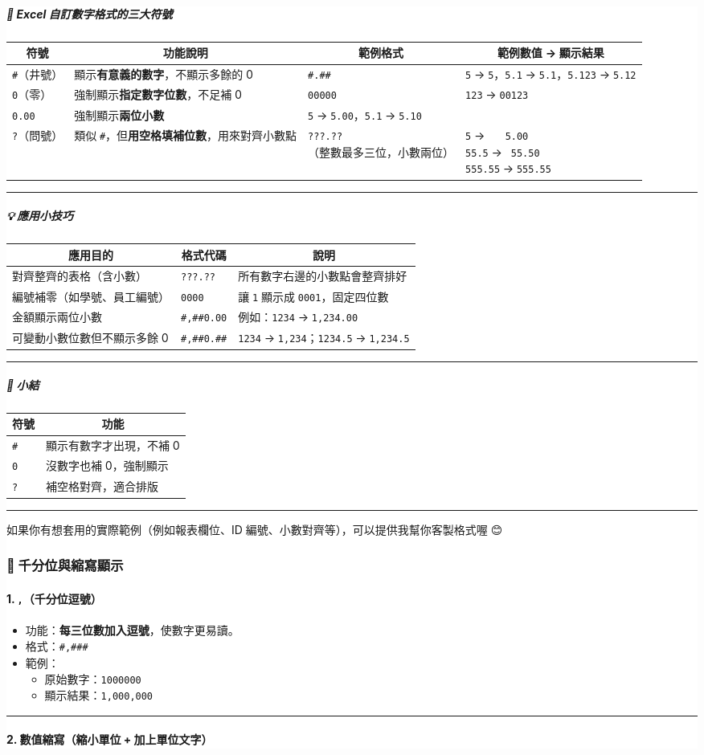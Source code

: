##### 🔢 Excel 自訂數字格式的三大符號

| 符號 | 功能說明 | 範例格式 | 範例數值 → 顯示結果 |
|------|----------|-----------|----------------------|
| `#`（井號） | 顯示**有意義的數字**，不顯示多餘的 0 | `#.##` | `5` → `5`，`5.1` → `5.1`，`5.123` → `5.12` |
| `0`（零） | 強制顯示**指定數字位數**，不足補 0 | `00000` | `123` → `00123` |
| `0.00` | 強制顯示**兩位小數** | `5` → `5.00`，`5.1` → `5.10` |
| `?`（問號） | 類似 `#`，但**用空格填補位數**，用來對齊小數點 | `???.??`<br>（整數最多三位，小數兩位） | `5` → `   5.00`<br>`55.5` → ` 55.50`<br>`555.55` → `555.55` |

---

##### 💡 應用小技巧

| 應用目的 | 格式代碼 | 說明 |
|----------|----------|------|
| 對齊整齊的表格（含小數） | `???.??` | 所有數字右邊的小數點會整齊排好 |
| 編號補零（如學號、員工編號） | `0000` | 讓 `1` 顯示成 `0001`，固定四位數 |
| 金額顯示兩位小數 | `#,##0.00` | 例如：`1234` → `1,234.00` |
| 可變動小數位數但不顯示多餘 0 | `#,##0.##` | `1234` → `1,234`；`1234.5` → `1,234.5` |

---

##### 🎯 小結

| 符號 | 功能 |
|------|------|
| `#` | 顯示有數字才出現，不補 0 |
| `0` | 沒數字也補 0，強制顯示 |
| `?` | 補空格對齊，適合排版 |

---

如果你有想套用的實際範例（例如報表欄位、ID 編號、小數對齊等），可以提供我幫你客製格式喔 😊

### 📌 千分位與縮寫顯示

#### 1. `,`（千分位逗號）

- 功能：**每三位數加入逗號**，使數字更易讀。
- 格式：`#,###`
- 範例：  
  - 原始數字：`1000000`  
  - 顯示結果：`1,000,000`

---

#### 2. 數值縮寫（縮小單位 + 加上單位文字）
